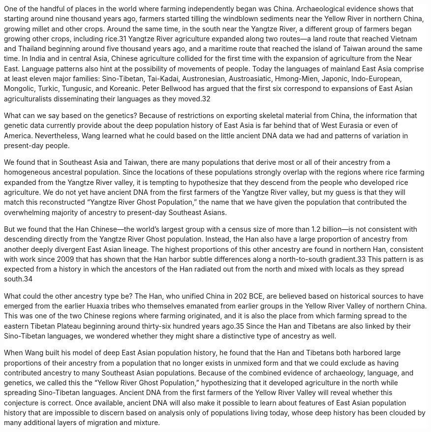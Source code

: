 One of the handful of places in the world where farming independently began was China. Archaeological evidence shows that starting around nine thousand years ago, farmers started tilling the windblown sediments near the Yellow River in northern China, growing millet and other crops. Around the same time, in the south near the Yangtze River, a different group of farmers began growing other crops, including rice.31 Yangtze River agriculture expanded along two routes—a land route that reached Vietnam and Thailand beginning around five thousand years ago, and a maritime route that reached the island of Taiwan around the same time. In India and in central Asia, Chinese agriculture collided for the first time with the expansion of agriculture from the Near East. Language patterns also hint at the possibility of movements of people. Today the languages of mainland East Asia comprise at least eleven major families: Sino-Tibetan, Tai-Kadai, Austronesian, Austroasiatic, Hmong-Mien, Japonic, Indo-European, Mongolic, Turkic, Tungusic, and Koreanic. Peter Bellwood has argued that the first six correspond to expansions of East Asian agriculturalists disseminating their languages as they moved.32

What can we say based on the genetics? Because of restrictions on exporting skeletal material from China, the information that genetic data currently provide about the deep population history of East Asia is far behind that of West Eurasia or even of America. Nevertheless, Wang learned what he could based on the little ancient DNA data we had and patterns of variation in present-day people.

We found that in Southeast Asia and Taiwan, there are many populations that derive most or all of their ancestry from a homogeneous ancestral population. Since the locations of these populations strongly overlap with the regions where rice farming expanded from the Yangtze River valley, it is tempting to hypothesize that they descend from the people who developed rice agriculture. We do not yet have ancient DNA from the first farmers of the Yangtze River valley, but my guess is that they will match this reconstructed “Yangtze River Ghost Population,” the name that we have given the population that contributed the overwhelming majority of ancestry to present-day Southeast Asians.

But we found that the Han Chinese—the world’s largest group with a census size of more than 1.2 billion—is not consistent with descending directly from the Yangtze River Ghost population. Instead, the Han also have a large proportion of ancestry from another deeply divergent East Asian lineage. The highest proportions of this other ancestry are found in northern Han, consistent with work since 2009 that has shown that the Han harbor subtle differences along a north-to-south gradient.33 This pattern is as expected from a history in which the ancestors of the Han radiated out from the north and mixed with locals as they spread south.34

What could the other ancestry type be? The Han, who unified China in 202 BCE, are believed based on historical sources to have emerged from the earlier Huaxia tribes who themselves emanated from earlier groups in the Yellow River Valley of northern China. This was one of the two Chinese regions where farming originated, and it is also the place from which farming spread to the eastern Tibetan Plateau beginning around thirty-six hundred years ago.35 Since the Han and Tibetans are also linked by their Sino-Tibetan languages, we wondered whether they might share a distinctive type of ancestry as well.

When Wang built his model of deep East Asian population history, he found that the Han and Tibetans both harbored large proportions of their ancestry from a population that no longer exists in unmixed form and that we could exclude as having contributed ancestry to many Southeast Asian populations. Because of the combined evidence of archaeology, language, and genetics, we called this the “Yellow River Ghost Population,” hypothesizing that it developed agriculture in the north while spreading Sino-Tibetan languages. Ancient DNA from the first farmers of the Yellow River Valley will reveal whether this conjecture is correct. Once available, ancient DNA will also make it possible to learn about features of East Asian population history that are impossible to discern based on analysis only of populations living today, whose deep history has been clouded by many additional layers of migration and mixture.
